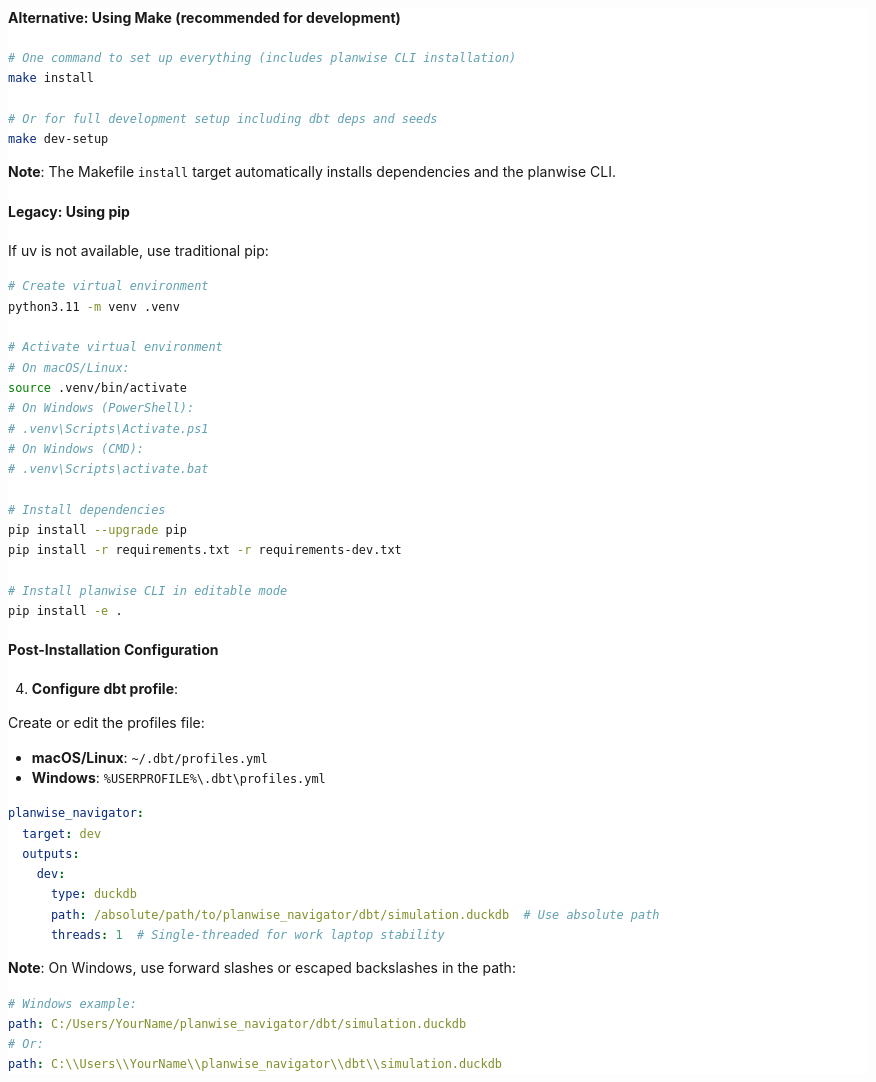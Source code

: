 #### Alternative: Using Make (recommended for development)

```bash
# One command to set up everything (includes planwise CLI installation)
make install

# Or for full development setup including dbt deps and seeds
make dev-setup
```

**Note**: The Makefile `install` target automatically installs dependencies and the planwise CLI.

#### Legacy: Using pip

If uv is not available, use traditional pip:

```bash
# Create virtual environment
python3.11 -m venv .venv

# Activate virtual environment
# On macOS/Linux:
source .venv/bin/activate
# On Windows (PowerShell):
# .venv\Scripts\Activate.ps1
# On Windows (CMD):
# .venv\Scripts\activate.bat

# Install dependencies
pip install --upgrade pip
pip install -r requirements.txt -r requirements-dev.txt

# Install planwise CLI in editable mode
pip install -e .
```

#### Post-Installation Configuration

4. **Configure dbt profile**:

Create or edit the profiles file:
- **macOS/Linux**: `~/.dbt/profiles.yml`
- **Windows**: `%USERPROFILE%\.dbt\profiles.yml`

```yaml
planwise_navigator:
  target: dev
  outputs:
    dev:
      type: duckdb
      path: /absolute/path/to/planwise_navigator/dbt/simulation.duckdb  # Use absolute path
      threads: 1  # Single-threaded for work laptop stability
```

**Note**: On Windows, use forward slashes or escaped backslashes in the path:
```yaml
# Windows example:
path: C:/Users/YourName/planwise_navigator/dbt/simulation.duckdb
# Or:
path: C:\\Users\\YourName\\planwise_navigator\\dbt\\simulation.duckdb
```
